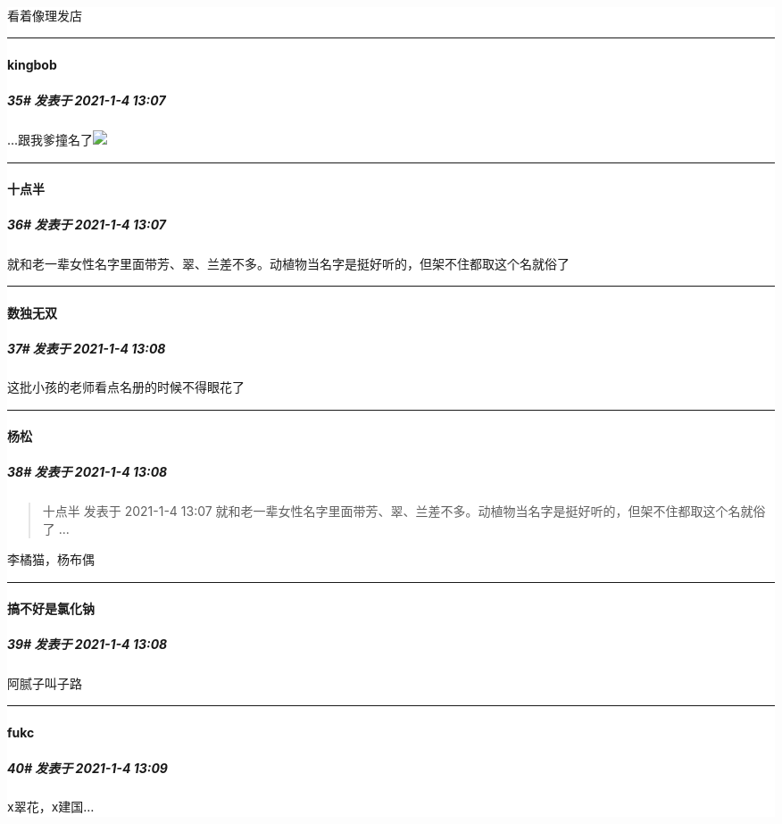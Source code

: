 看着像理发店


-----

####  kingbob  
##### 35#       发表于 2021-1-4 13:07


...跟我爹撞名了<img src="https://static.saraba1st.com/image/smiley/face2017/013.png" referrerpolicy="no-referrer">


-----

####  十点半  
##### 36#       发表于 2021-1-4 13:07


就和老一辈女性名字里面带芳、翠、兰差不多。动植物当名字是挺好听的，但架不住都取这个名就俗了


-----

####  数独无双  
##### 37#       发表于 2021-1-4 13:08


这批小孩的老师看点名册的时候不得眼花了


-----

####  杨松  
##### 38#       发表于 2021-1-4 13:08


<blockquote>十点半 发表于 2021-1-4 13:07
就和老一辈女性名字里面带芳、翠、兰差不多。动植物当名字是挺好听的，但架不住都取这个名就俗了 ...</blockquote>
李橘猫，杨布偶


-----

####  搞不好是氯化钠  
##### 39#       发表于 2021-1-4 13:08


阿腻子叫子路


-----

####  fukc  
##### 40#       发表于 2021-1-4 13:09


x翠花，x建国…

